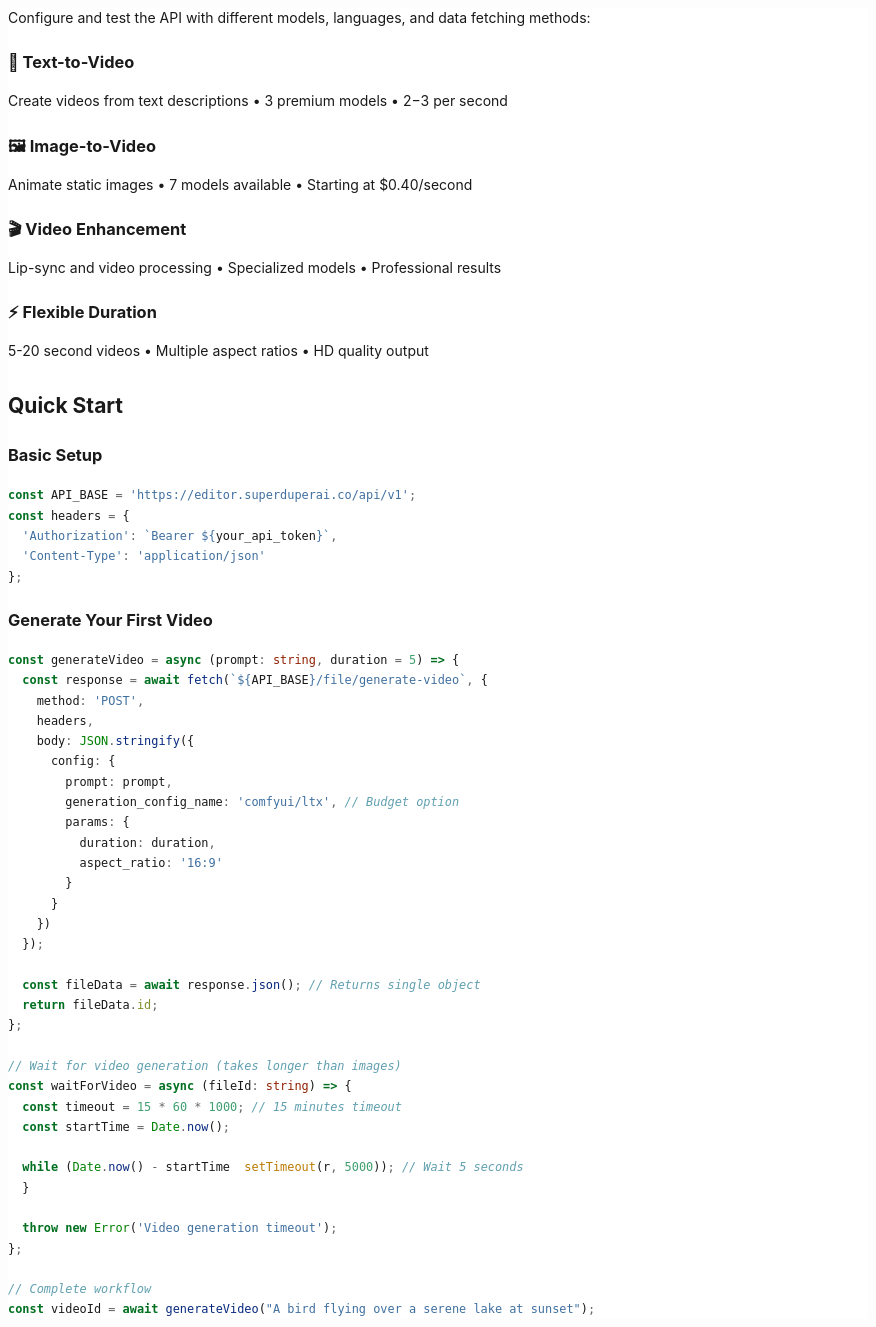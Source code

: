 Configure and test the API with different models, languages, and data fetching methods:

### 📝 Text-to-Video

Create videos from text descriptions • 3 premium models • $2-$3 per second

  ### 🖼️ Image-to-Video

Animate static images • 7 models available • Starting at $0.40/second

  ### 🎬 Video Enhancement

Lip-sync and video processing • Specialized models • Professional results

  ### ⚡ Flexible Duration

5-20 second videos • Multiple aspect ratios • HD quality output

## Quick Start

### Basic Setup
```typescript
const API_BASE = 'https://editor.superduperai.co/api/v1';
const headers = {
  'Authorization': `Bearer ${your_api_token}`,
  'Content-Type': 'application/json'
};
```

### Generate Your First Video
```typescript
const generateVideo = async (prompt: string, duration = 5) => {
  const response = await fetch(`${API_BASE}/file/generate-video`, {
    method: 'POST',
    headers,
    body: JSON.stringify({
      config: {
        prompt: prompt,
        generation_config_name: 'comfyui/ltx', // Budget option
        params: {
          duration: duration,
          aspect_ratio: '16:9'
        }
      }
    })
  });
  
  const fileData = await response.json(); // Returns single object
  return fileData.id;
};

// Wait for video generation (takes longer than images)
const waitForVideo = async (fileId: string) => {
  const timeout = 15 * 60 * 1000; // 15 minutes timeout
  const startTime = Date.now();
  
  while (Date.now() - startTime  setTimeout(r, 5000)); // Wait 5 seconds
  }
  
  throw new Error('Video generation timeout');
};

// Complete workflow
const videoId = await generateVideo("A bird flying over a serene lake at sunset");
```